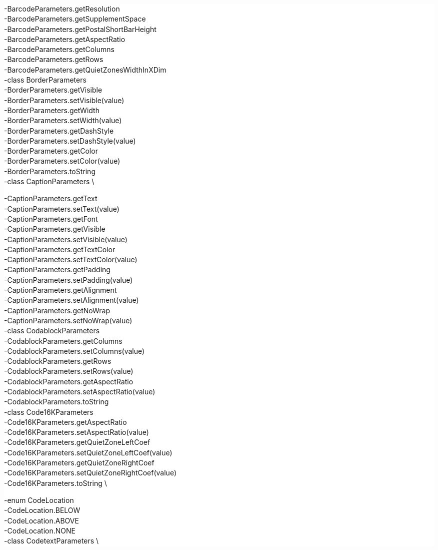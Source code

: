 -BarcodeParameters.getResolution \
-BarcodeParameters.getSupplementSpace \
-BarcodeParameters.getPostalShortBarHeight \
-BarcodeParameters.getAspectRatio \
-BarcodeParameters.getColumns \
-BarcodeParameters.getRows \
-BarcodeParameters.getQuietZonesWidthInXDim \
-class BorderParameters \
-BorderParameters.getVisible \
-BorderParameters.setVisible(value) \
-BorderParameters.getWidth \
-BorderParameters.setWidth(value) \
-BorderParameters.getDashStyle \
-BorderParameters.setDashStyle(value) \
-BorderParameters.getColor \
-BorderParameters.setColor(value) \
-BorderParameters.toString \
-class CaptionParameters \

-CaptionParameters.getText \
-CaptionParameters.setText(value) \
-CaptionParameters.getFont \
-CaptionParameters.getVisible \
-CaptionParameters.setVisible(value) \
-CaptionParameters.getTextColor \
-CaptionParameters.setTextColor(value) \
-CaptionParameters.getPadding \
-CaptionParameters.setPadding(value) \
-CaptionParameters.getAlignment \
-CaptionParameters.setAlignment(value) \
-CaptionParameters.getNoWrap \
-CaptionParameters.setNoWrap(value) \
-class CodablockParameters \
-CodablockParameters.getColumns \
-CodablockParameters.setColumns(value) \
-CodablockParameters.getRows \
-CodablockParameters.setRows(value) \
-CodablockParameters.getAspectRatio \
-CodablockParameters.setAspectRatio(value) \
-CodablockParameters.toString \
-class Code16KParameters \
-Code16KParameters.getAspectRatio \
-Code16KParameters.setAspectRatio(value) \
-Code16KParameters.getQuietZoneLeftCoef \
-Code16KParameters.setQuietZoneLeftCoef(value) \
-Code16KParameters.getQuietZoneRightCoef \
-Code16KParameters.setQuietZoneRightCoef(value) \
-Code16KParameters.toString \

-enum CodeLocation \
-CodeLocation.BELOW \
-CodeLocation.ABOVE \
-CodeLocation.NONE \
-class CodetextParameters \

